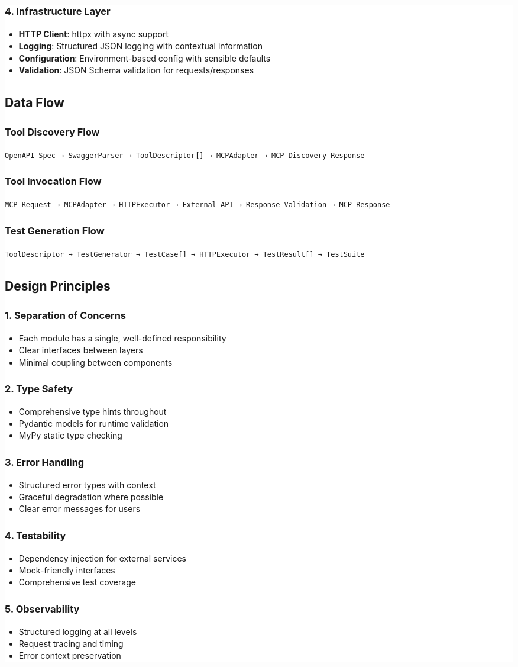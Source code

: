 ### 4. Infrastructure Layer
- **HTTP Client**: httpx with async support
- **Logging**: Structured JSON logging with contextual information
- **Configuration**: Environment-based config with sensible defaults
- **Validation**: JSON Schema validation for requests/responses

## Data Flow

### Tool Discovery Flow
```
OpenAPI Spec → SwaggerParser → ToolDescriptor[] → MCPAdapter → MCP Discovery Response
```

### Tool Invocation Flow
```
MCP Request → MCPAdapter → HTTPExecutor → External API → Response Validation → MCP Response
```

### Test Generation Flow
```
ToolDescriptor → TestGenerator → TestCase[] → HTTPExecutor → TestResult[] → TestSuite
```

## Design Principles

### 1. Separation of Concerns
- Each module has a single, well-defined responsibility
- Clear interfaces between layers
- Minimal coupling between components

### 2. Type Safety
- Comprehensive type hints throughout
- Pydantic models for runtime validation
- MyPy static type checking

### 3. Error Handling
- Structured error types with context
- Graceful degradation where possible
- Clear error messages for users

### 4. Testability
- Dependency injection for external services
- Mock-friendly interfaces
- Comprehensive test coverage

### 5. Observability
- Structured logging at all levels
- Request tracing and timing
- Error context preservation
